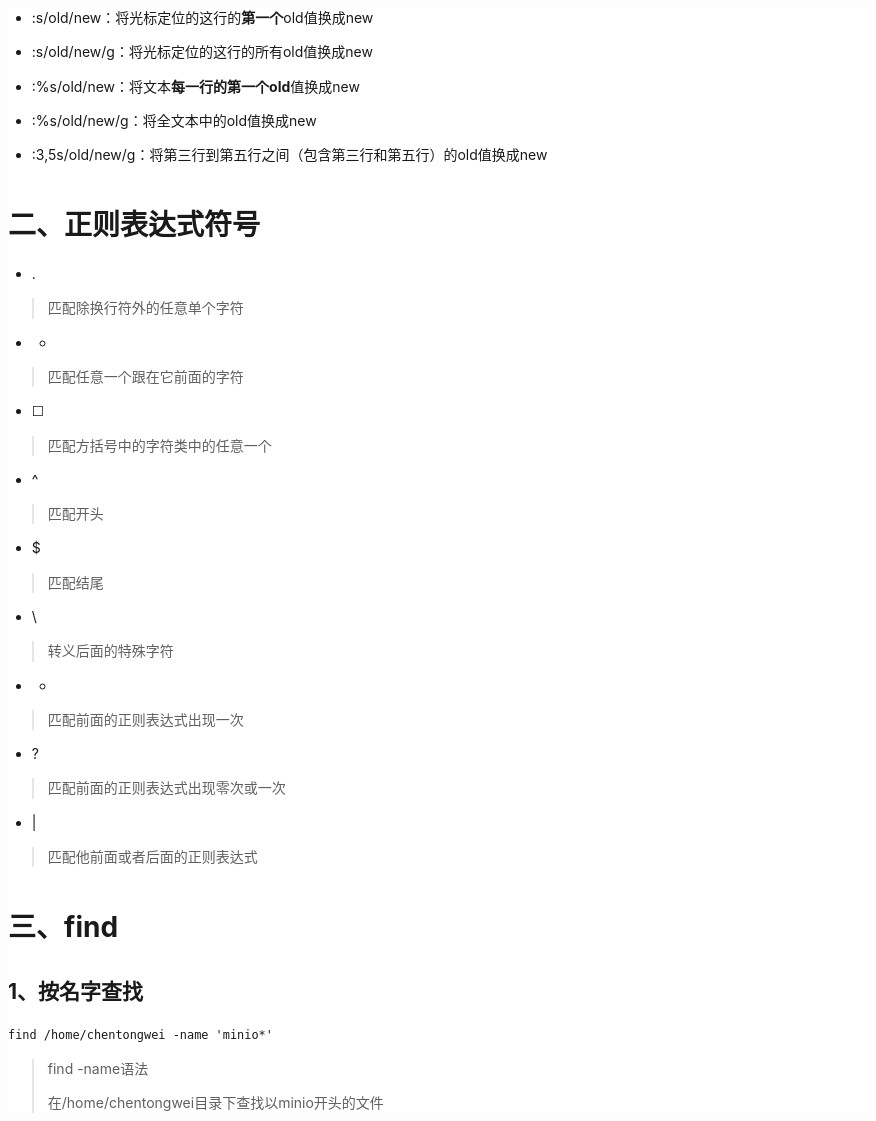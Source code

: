- :s/old/new：将光标定位的这行的**第一个**old值换成new

- :s/old/new/g：将光标定位的这行的所有old值换成new

- :%s/old/new：将文本**每一行的第一个old**值换成new

- :%s/old/new/g：将全文本中的old值换成new

- :3,5s/old/new/g：将第三行到第五行之间（包含第三行和第五行）的old值换成new

# 二、正则表达式符号

- .

> 匹配除换行符外的任意单个字符

- *

> 匹配任意一个跟在它前面的字符

- [ ]

> 匹配方括号中的字符类中的任意一个

- ^

> 匹配开头

- $

> 匹配结尾

- \

> 转义后面的特殊字符

- +

> 匹配前面的正则表达式出现一次

- ?

> 匹配前面的正则表达式出现零次或一次

- |

> 匹配他前面或者后面的正则表达式

# 三、find

## 1、按名字查找

```shell
find /home/chentongwei -name 'minio*'
```

> find -name语法
>
> 在/home/chentongwei目录下查找以minio开头的文件
